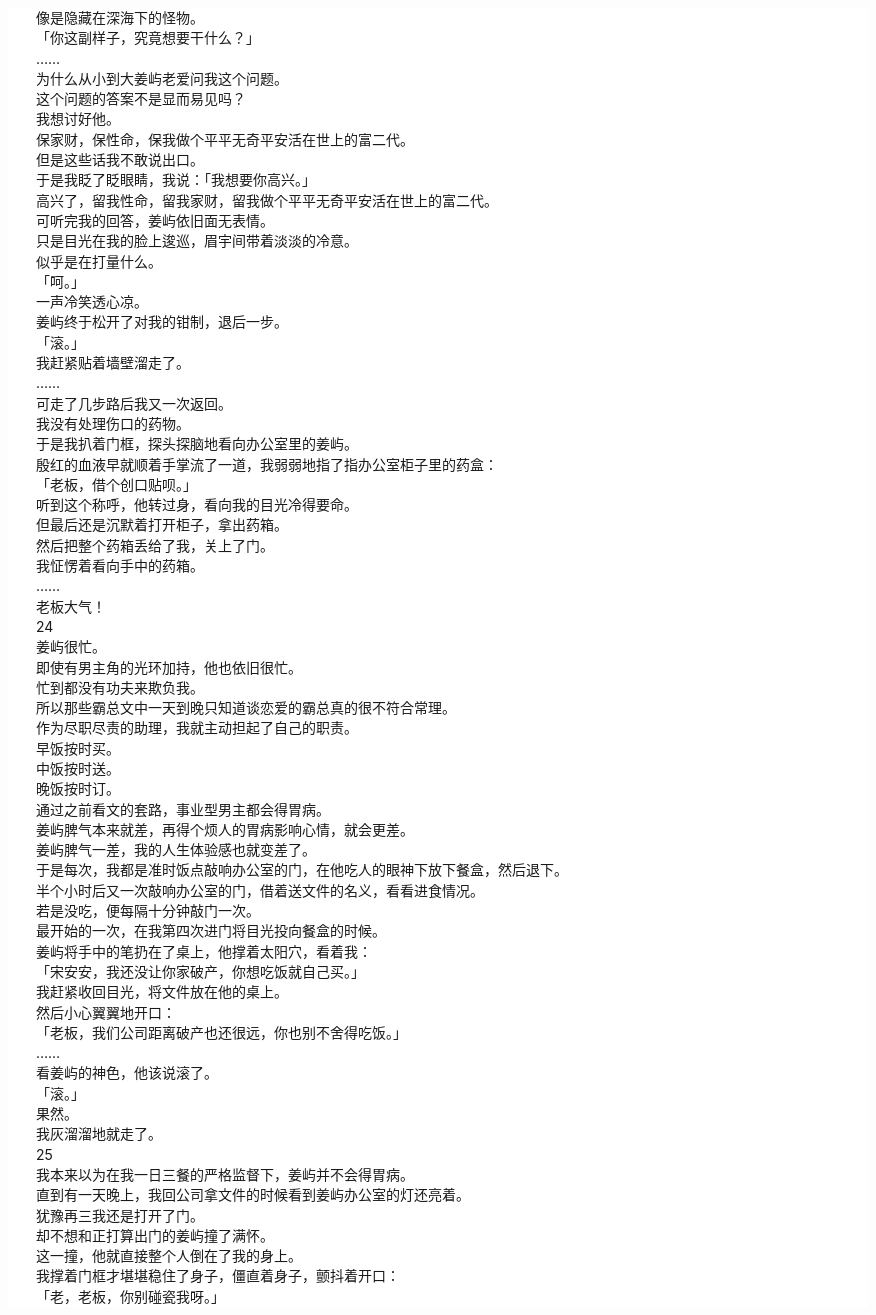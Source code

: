 &emsp;&emsp;像是隐藏在深海下的怪物。  
&emsp;&emsp;「你这副样子，究竟想要干什么？」  
&emsp;&emsp;……  
&emsp;&emsp;为什么从小到大姜屿老爱问我这个问题。  
&emsp;&emsp;这个问题的答案不是显而易见吗？  
&emsp;&emsp;我想讨好他。  
&emsp;&emsp;保家财，保性命，保我做个平平无奇平安活在世上的富二代。  
&emsp;&emsp;但是这些话我不敢说出口。  
&emsp;&emsp;于是我眨了眨眼睛，我说：「我想要你高兴。」  
&emsp;&emsp;高兴了，留我性命，留我家财，留我做个平平无奇平安活在世上的富二代。  
&emsp;&emsp;可听完我的回答，姜屿依旧面无表情。  
&emsp;&emsp;只是目光在我的脸上逡巡，眉宇间带着淡淡的冷意。  
&emsp;&emsp;似乎是在打量什么。  
&emsp;&emsp;「呵。」  
&emsp;&emsp;一声冷笑透心凉。  
&emsp;&emsp;姜屿终于松开了对我的钳制，退后一步。  
&emsp;&emsp;「滚。」  
&emsp;&emsp;我赶紧贴着墙壁溜走了。  
&emsp;&emsp;……  
&emsp;&emsp;可走了几步路后我又一次返回。  
&emsp;&emsp;我没有处理伤口的药物。  
&emsp;&emsp;于是我扒着门框，探头探脑地看向办公室里的姜屿。  
&emsp;&emsp;殷红的血液早就顺着手掌流了一道，我弱弱地指了指办公室柜子里的药盒：  
&emsp;&emsp;「老板，借个创口贴呗。」  
&emsp;&emsp;听到这个称呼，他转过身，看向我的目光冷得要命。  
&emsp;&emsp;但最后还是沉默着打开柜子，拿出药箱。  
&emsp;&emsp;然后把整个药箱丢给了我，关上了门。  
&emsp;&emsp;我怔愣着看向手中的药箱。  
&emsp;&emsp;……  
&emsp;&emsp;老板大气！  
&emsp;&emsp;24  
&emsp;&emsp;姜屿很忙。  
&emsp;&emsp;即使有男主角的光环加持，他也依旧很忙。  
&emsp;&emsp;忙到都没有功夫来欺负我。  
&emsp;&emsp;所以那些霸总文中一天到晚只知道谈恋爱的霸总真的很不符合常理。  
&emsp;&emsp;作为尽职尽责的助理，我就主动担起了自己的职责。  
&emsp;&emsp;早饭按时买。  
&emsp;&emsp;中饭按时送。  
&emsp;&emsp;晚饭按时订。  
&emsp;&emsp;通过之前看文的套路，事业型男主都会得胃病。  
&emsp;&emsp;姜屿脾气本来就差，再得个烦人的胃病影响心情，就会更差。  
&emsp;&emsp;姜屿脾气一差，我的人生体验感也就变差了。  
&emsp;&emsp;于是每次，我都是准时饭点敲响办公室的门，在他吃人的眼神下放下餐盒，然后退下。  
&emsp;&emsp;半个小时后又一次敲响办公室的门，借着送文件的名义，看看进食情况。  
&emsp;&emsp;若是没吃，便每隔十分钟敲门一次。  
&emsp;&emsp;最开始的一次，在我第四次进门将目光投向餐盒的时候。  
&emsp;&emsp;姜屿将手中的笔扔在了桌上，他撑着太阳穴，看着我：  
&emsp;&emsp;「宋安安，我还没让你家破产，你想吃饭就自己买。」  
&emsp;&emsp;我赶紧收回目光，将文件放在他的桌上。  
&emsp;&emsp;然后小心翼翼地开口：  
&emsp;&emsp;「老板，我们公司距离破产也还很远，你也别不舍得吃饭。」  
&emsp;&emsp;……  
&emsp;&emsp;看姜屿的神色，他该说滚了。  
&emsp;&emsp;「滚。」  
&emsp;&emsp;果然。  
&emsp;&emsp;我灰溜溜地就走了。  
&emsp;&emsp;25  
&emsp;&emsp;我本来以为在我一日三餐的严格监督下，姜屿并不会得胃病。  
&emsp;&emsp;直到有一天晚上，我回公司拿文件的时候看到姜屿办公室的灯还亮着。  
&emsp;&emsp;犹豫再三我还是打开了门。  
&emsp;&emsp;却不想和正打算出门的姜屿撞了满怀。  
&emsp;&emsp;这一撞，他就直接整个人倒在了我的身上。  
&emsp;&emsp;我撑着门框才堪堪稳住了身子，僵直着身子，颤抖着开口：  
&emsp;&emsp;「老，老板，你别碰瓷我呀。」  